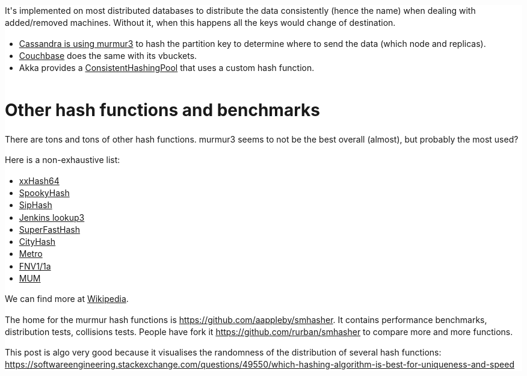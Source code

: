 It's implemented on most distributed databases to distribute the data consistently (hence the name) when dealing with added/removed machines. Without it, when this happens all the keys would change of destination.

- [Cassandra is using murmur3](https://www.datastax.com/dev/blog/the-most-important-thing-to-know-in-cassandra-data-modeling-the-primary-key) to hash the partition key to determine where to send the data (which node and replicas).
- [Couchbase](https://blog.couchbase.com/scaling-memcached-vbuckets/) does the same with its vbuckets.
- Akka provides a [ConsistentHashingPool](http://doc.akka.io/docs/akka/current/scala/routing.html#consistenthashingpool-and-consistenthashinggroup) that uses a custom hash function.


# Other hash functions and benchmarks

There are tons and tons of other hash functions. murmur3 seems to not be the best overall (almost), but probably the most used?

Here is a non-exhaustive list:

- [xxHash64](https://github.com/Cyan4973/xxHash)
- [SpookyHash](http://burtleburtle.net/bob/hash/spooky.html)
- [SipHash](https://github.com/veorq/SipHash)
- [Jenkins lookup3](https://github.com/lgastako/jenkins)
- [SuperFastHash](http://www.azillionmonkeys.com/qed/hash.html)
- [CityHash](https://github.com/google/cityhash)
- [Metro](https://github.com/jandrewrogers/MetroHash)
- [FNV1/1a](https://en.wikipedia.org/wiki/Fowler%E2%80%93Noll%E2%80%93Vo_hash_function)
- [MUM](https://github.com/vnmakarov/mum-hash)

We can find more at [Wikipedia](https://en.wikipedia.org/wiki/List_of_hash_functions#Non-cryptographic_hash_functions).

The home for the murmur hash functions is https://github.com/aappleby/smhasher.
It contains performance benchmarks, distribution tests, collisions tests. People have fork it https://github.com/rurban/smhasher to compare more and more functions.

This post is algo very good because it visualises the randomness of the distribution of several hash functions:
https://softwareengineering.stackexchange.com/questions/49550/which-hashing-algorithm-is-best-for-uniqueness-and-speed
